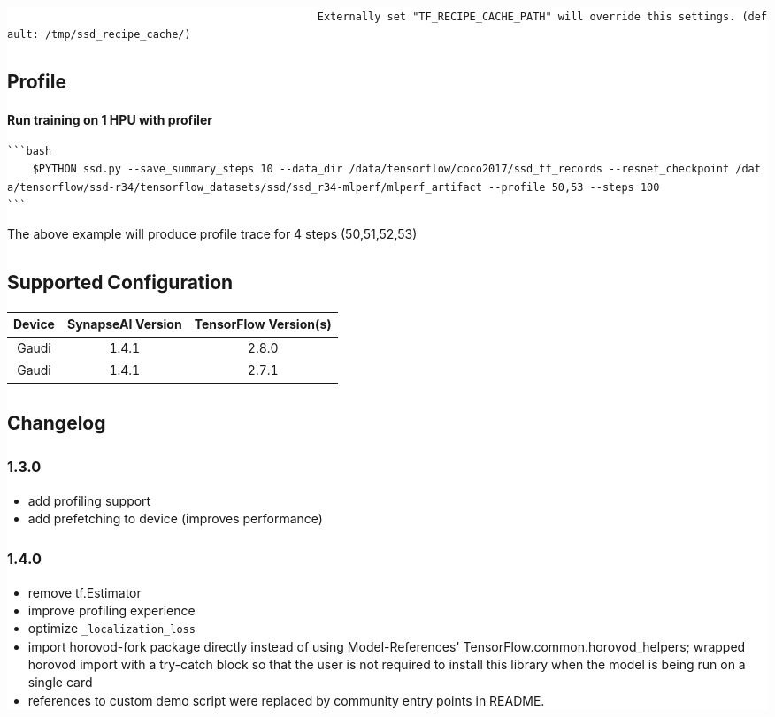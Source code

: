                                                      Externally set "TF_RECIPE_CACHE_PATH" will override this settings. (default: /tmp/ssd_recipe_cache/)


## Profile

**Run training on 1 HPU with profiler**

    ```bash
        $PYTHON ssd.py --save_summary_steps 10 --data_dir /data/tensorflow/coco2017/ssd_tf_records --resnet_checkpoint /data/tensorflow/ssd-r34/tensorflow_datasets/ssd/ssd_r34-mlperf/mlperf_artifact --profile 50,53 --steps 100
    ```
The above example will produce profile trace for 4 steps (50,51,52,53)

## Supported Configuration

| Device | SynapseAI Version | TensorFlow Version(s)  |
|:------:|:-----------------:|:-----:|
| Gaudi  | 1.4.1             | 2.8.0 |
| Gaudi  | 1.4.1             | 2.7.1 |

## Changelog
### 1.3.0
* add profiling support
* add prefetching to device (improves performance)
### 1.4.0
* remove tf.Estimator
* improve profiling experience
* optimize `_localization_loss`
* import horovod-fork package directly instead of using Model-References' TensorFlow.common.horovod_helpers; wrapped horovod import with a try-catch block so that the user is not required to install this library when the model is being run on a single card
* references to custom demo script were replaced by community entry points in README.
